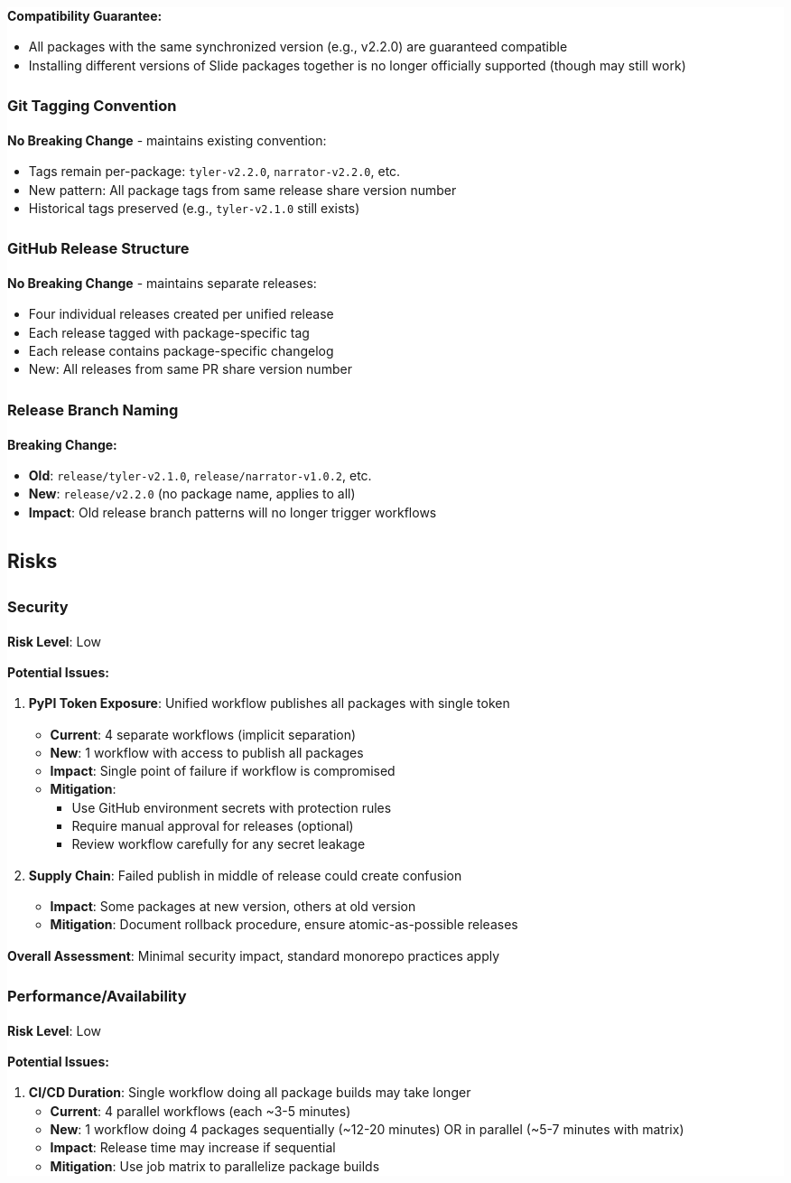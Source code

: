 **Compatibility Guarantee:**
- All packages with the same synchronized version (e.g., v2.2.0) are guaranteed compatible
- Installing different versions of Slide packages together is no longer officially supported (though may still work)

### Git Tagging Convention
**No Breaking Change** - maintains existing convention:
- Tags remain per-package: `tyler-v2.2.0`, `narrator-v2.2.0`, etc.
- New pattern: All package tags from same release share version number
- Historical tags preserved (e.g., `tyler-v2.1.0` still exists)

### GitHub Release Structure
**No Breaking Change** - maintains separate releases:
- Four individual releases created per unified release
- Each release tagged with package-specific tag
- Each release contains package-specific changelog
- New: All releases from same PR share version number

### Release Branch Naming
**Breaking Change:**
- **Old**: `release/tyler-v2.1.0`, `release/narrator-v1.0.2`, etc.
- **New**: `release/v2.2.0` (no package name, applies to all)
- **Impact**: Old release branch patterns will no longer trigger workflows

## Risks

### Security
**Risk Level**: Low

**Potential Issues:**
1. **PyPI Token Exposure**: Unified workflow publishes all packages with single token
   - **Current**: 4 separate workflows (implicit separation)
   - **New**: 1 workflow with access to publish all packages
   - **Impact**: Single point of failure if workflow is compromised
   - **Mitigation**: 
     - Use GitHub environment secrets with protection rules
     - Require manual approval for releases (optional)
     - Review workflow carefully for any secret leakage

2. **Supply Chain**: Failed publish in middle of release could create confusion
   - **Impact**: Some packages at new version, others at old version
   - **Mitigation**: Document rollback procedure, ensure atomic-as-possible releases

**Overall Assessment**: Minimal security impact, standard monorepo practices apply

### Performance/Availability
**Risk Level**: Low

**Potential Issues:**
1. **CI/CD Duration**: Single workflow doing all package builds may take longer
   - **Current**: 4 parallel workflows (each ~3-5 minutes)
   - **New**: 1 workflow doing 4 packages sequentially (~12-20 minutes) OR in parallel (~5-7 minutes with matrix)
   - **Impact**: Release time may increase if sequential
   - **Mitigation**: Use job matrix to parallelize package builds
